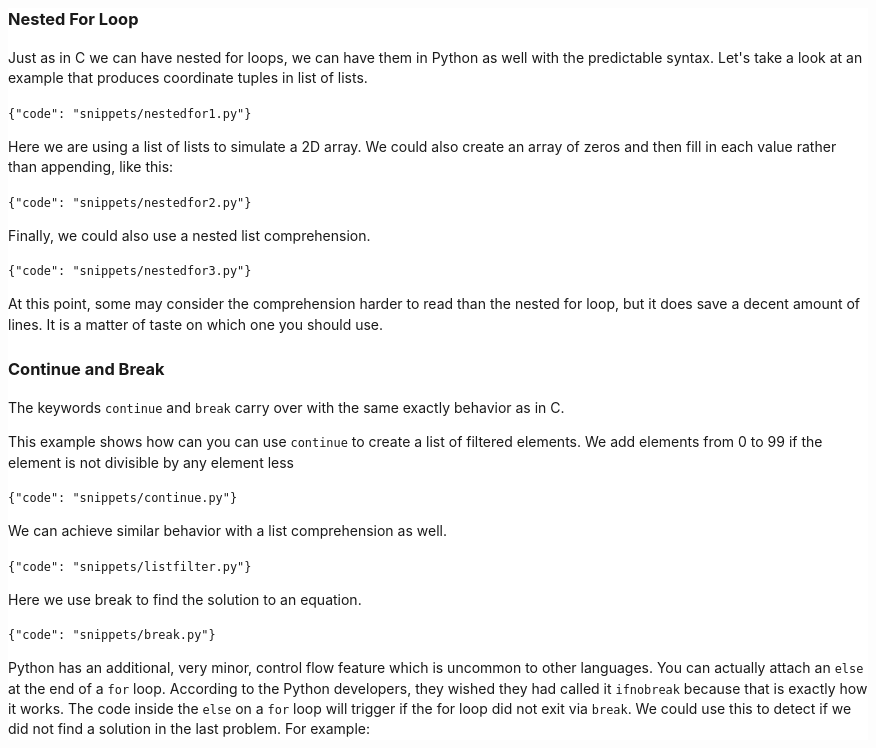 ### Nested For Loop

Just as in C we can have nested for loops, we can have them in Python as well
with the predictable syntax.  Let's take a look at an example that produces
coordinate tuples in list of lists.

```snippet
{"code": "snippets/nestedfor1.py"}
```

Here we are using a list of lists to simulate a 2D array.  We could also create
an array of zeros and then fill in each value rather than appending, like this:

```snippet
{"code": "snippets/nestedfor2.py"}
```

Finally, we could also use a nested list comprehension.

```snippet
{"code": "snippets/nestedfor3.py"}
```

At this point, some may consider the comprehension harder to read than the nested
for loop, but it does save a decent amount of lines.  It is a matter of taste
on which one you should use.

### Continue and Break

The keywords `continue` and `break` carry over with the same exactly behavior
as in C.

This example shows how can you can use `continue` to create a
list of filtered elements.  We add elements from 0 to 99 if
the element is not divisible by any element less

```snippet
{"code": "snippets/continue.py"}
```

We can achieve similar behavior with a list comprehension as
well.

```snippet
{"code": "snippets/listfilter.py"}
```

Here we use break to find the solution to an equation.

```snippet
{"code": "snippets/break.py"}
```

Python has an additional, very minor, control flow feature
which is uncommon to other languages.  You can actually attach
an `else` at the end of a `for` loop.  According to the Python
developers, they wished they had called it `ifnobreak` because
that is exactly how it works.  The code inside the `else` on
a `for` loop will trigger if the for loop did not exit via
`break`.  We could use this to detect if we did not find a
solution in the last problem.  For example:
